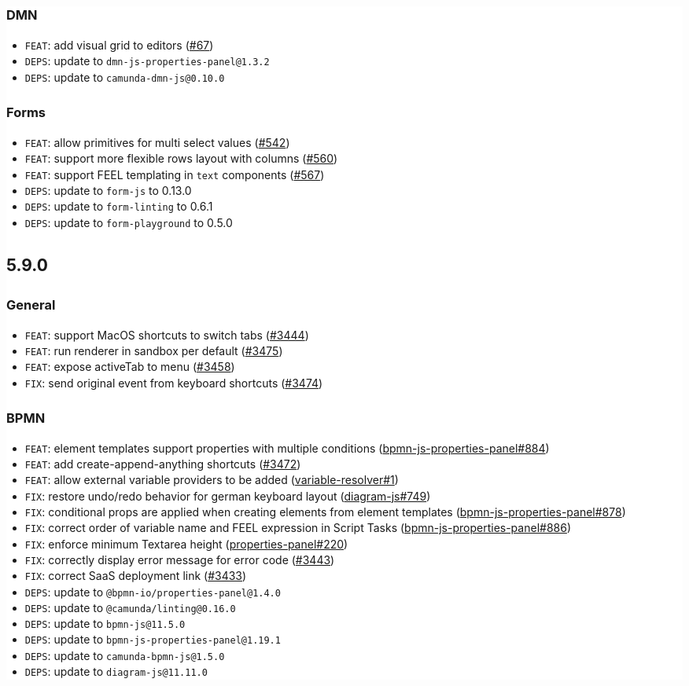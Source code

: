 ### DMN

* `FEAT`: add visual grid to editors ([#67](https://github.com/camunda/camunda-dmn-js/pull/67))
* `DEPS`: update to `dmn-js-properties-panel@1.3.2`
* `DEPS`: update to `camunda-dmn-js@0.10.0`

### Forms

* `FEAT`: allow primitives for multi select values ([#542](https://github.com/bpmn-io/form-js/issues/542))
* `FEAT`: support more flexible rows layout with columns ([#560](https://github.com/bpmn-io/form-js/issues/560))
* `FEAT`: support FEEL templating in `text` components ([#567](https://github.com/bpmn-io/form-js/pull/567))
* `DEPS`: update to `form-js` to 0.13.0
* `DEPS`: update to `form-linting` to 0.6.1
* `DEPS`: update to `form-playground` to 0.5.0

## 5.9.0

### General

* `FEAT`: support MacOS shortcuts to switch tabs ([#3444](https://github.com/camunda/camunda-modeler/issues/3444))
* `FEAT`: run renderer in sandbox per default ([#3475](https://github.com/camunda/camunda-modeler/pull/3475))
* `FEAT`: expose activeTab to menu ([#3458](https://github.com/camunda/camunda-modeler/issues/3458))
* `FIX`: send original event from keyboard shortcuts ([#3474](https://github.com/camunda/camunda-modeler/pull/3474))

### BPMN

* `FEAT`: element templates support properties with multiple conditions ([bpmn-js-properties-panel#884](https://github.com/bpmn-io/bpmn-js-properties-panel/pull/884))
* `FEAT`: add create-append-anything shortcuts ([#3472](https://github.com/camunda/camunda-modeler/issues/3472))
* `FEAT`: allow external variable providers to be added ([variable-resolver#1](https://github.com/bpmn-io/variable-resolver/pull/1))
* `FIX`: restore undo/redo behavior for german keyboard layout ([diagram-js#749](https://github.com/bpmn-io/diagram-js/pull/749))
* `FIX`: conditional props are applied when creating elements from element templates ([bpmn-js-properties-panel#878](https://github.com/bpmn-io/bpmn-js-properties-panel/pull/878))
* `FIX`: correct order of variable name and FEEL expression in Script Tasks ([bpmn-js-properties-panel#886](https://github.com/bpmn-io/bpmn-js-properties-panel/pull/886))
* `FIX`: enforce minimum Textarea height ([properties-panel#220](https://github.com/bpmn-io/properties-panel/pull/220))
* `FIX`: correctly display error message for error code ([#3443](https://github.com/camunda/camunda-modeler/issues/3443))
* `FIX`: correct SaaS deployment link ([#3433](https://github.com/camunda/camunda-modeler/issues/3433))
* `DEPS`: update to `@bpmn-io/properties-panel@1.4.0`
* `DEPS`: update to `@camunda/linting@0.16.0`
* `DEPS`: update to `bpmn-js@11.5.0`
* `DEPS`: update to `bpmn-js-properties-panel@1.19.1`
* `DEPS`: update to `camunda-bpmn-js@1.5.0`
* `DEPS`: update to `diagram-js@11.11.0`
